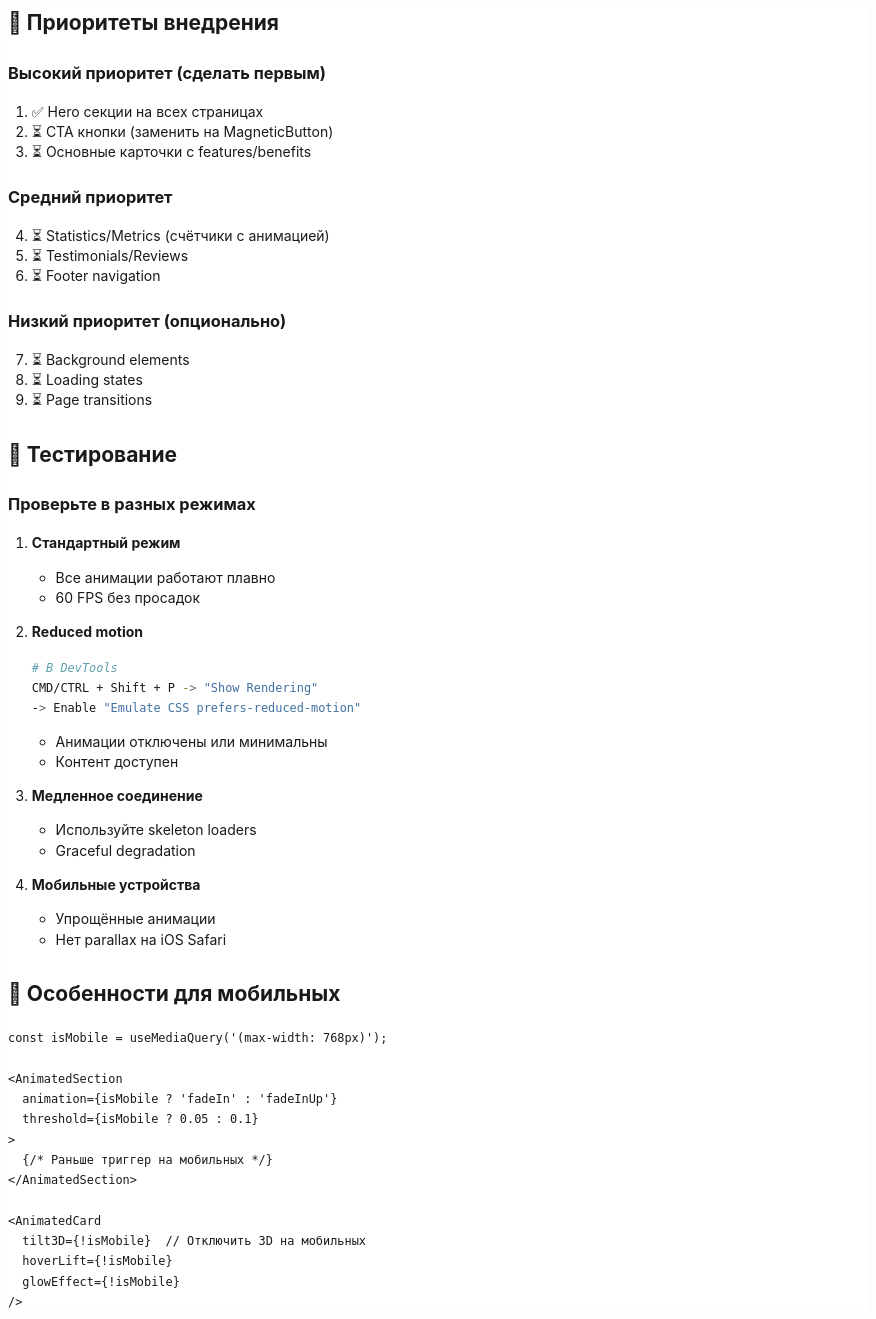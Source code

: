 ## 🎯 Приоритеты внедрения

### Высокий приоритет (сделать первым)
1. ✅ Hero секции на всех страницах
2. ⏳ CTA кнопки (заменить на MagneticButton)
3. ⏳ Основные карточки с features/benefits

### Средний приоритет
4. ⏳ Statistics/Metrics (счётчики с анимацией)
5. ⏳ Testimonials/Reviews
6. ⏳ Footer navigation

### Низкий приоритет (опционально)
7. ⏳ Background elements
8. ⏳ Loading states
9. ⏳ Page transitions

## 🧪 Тестирование

### Проверьте в разных режимах

1. **Стандартный режим**
   - Все анимации работают плавно
   - 60 FPS без просадок

2. **Reduced motion**
   ```bash
   # В DevTools
   CMD/CTRL + Shift + P -> "Show Rendering"
   -> Enable "Emulate CSS prefers-reduced-motion"
   ```
   - Анимации отключены или минимальны
   - Контент доступен

3. **Медленное соединение**
   - Используйте skeleton loaders
   - Graceful degradation

4. **Мобильные устройства**
   - Упрощённые анимации
   - Нет parallax на iOS Safari

## 📱 Особенности для мобильных

```tsx
const isMobile = useMediaQuery('(max-width: 768px)');

<AnimatedSection
  animation={isMobile ? 'fadeIn' : 'fadeInUp'}
  threshold={isMobile ? 0.05 : 0.1}
>
  {/* Раньше триггер на мобильных */}
</AnimatedSection>

<AnimatedCard
  tilt3D={!isMobile}  // Отключить 3D на мобильных
  hoverLift={!isMobile}
  glowEffect={!isMobile}
/>
```

